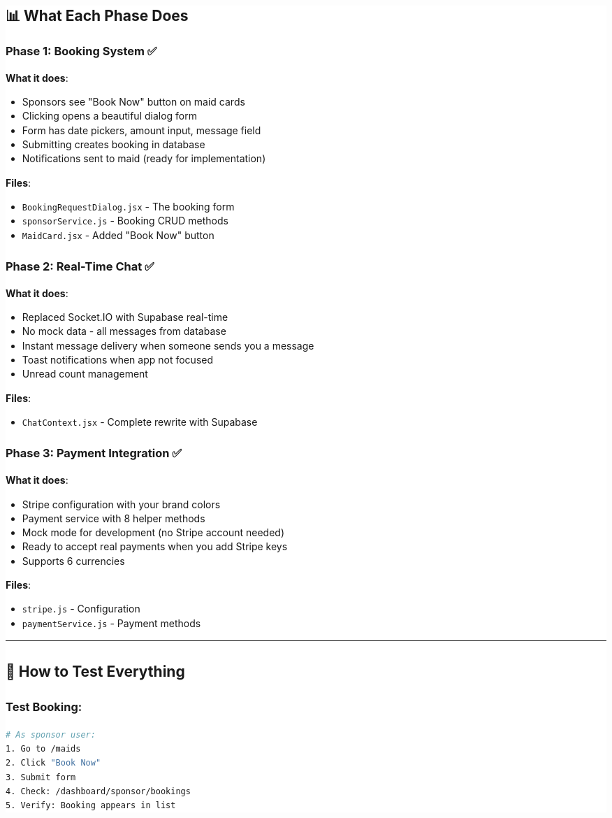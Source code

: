 ## 📊 What Each Phase Does

### **Phase 1: Booking System** ✅

**What it does**:
- Sponsors see "Book Now" button on maid cards
- Clicking opens a beautiful dialog form
- Form has date pickers, amount input, message field
- Submitting creates booking in database
- Notifications sent to maid (ready for implementation)

**Files**:
- `BookingRequestDialog.jsx` - The booking form
- `sponsorService.js` - Booking CRUD methods
- `MaidCard.jsx` - Added "Book Now" button

### **Phase 2: Real-Time Chat** ✅

**What it does**:
- Replaced Socket.IO with Supabase real-time
- No mock data - all messages from database
- Instant message delivery when someone sends you a message
- Toast notifications when app not focused
- Unread count management

**Files**:
- `ChatContext.jsx` - Complete rewrite with Supabase

### **Phase 3: Payment Integration** ✅

**What it does**:
- Stripe configuration with your brand colors
- Payment service with 8 helper methods
- Mock mode for development (no Stripe account needed)
- Ready to accept real payments when you add Stripe keys
- Supports 6 currencies

**Files**:
- `stripe.js` - Configuration
- `paymentService.js` - Payment methods

---

## 🧪 How to Test Everything

### **Test Booking**:
```bash
# As sponsor user:
1. Go to /maids
2. Click "Book Now"
3. Submit form
4. Check: /dashboard/sponsor/bookings
5. Verify: Booking appears in list
```
